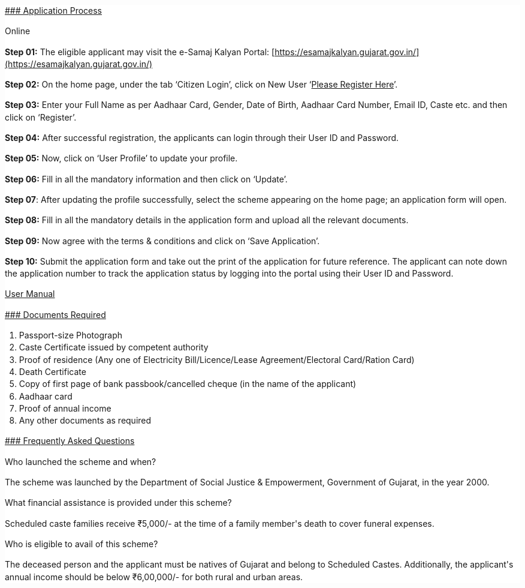 [### Application Process](https://www.myscheme.gov.in/schemes/srhmsy#application-process)

Online

**Step 01:** The eligible applicant may visit the e-Samaj Kalyan Portal: [https://esamajkalyan.gujarat.gov.in/](https://esamajkalyan.gujarat.gov.in/)﻿

**Step 02:** On the home page, under the tab ‘Citizen Login’, click on New User ‘[Please Register Here](https://esamajkalyan.gujarat.gov.in/Registration.aspx)’.

**Step 03:** Enter your Full Name as per Aadhaar Card, Gender, Date of Birth, Aadhaar Card Number, Email ID, Caste etc. and then click on ‘Register’.

**Step 04:** After successful registration, the applicants can login through their User ID and Password.

**Step 05:** Now, click on ‘User Profile’ to update your profile.

**Step 06:** Fill in all the mandatory information and then click on ‘Update’.

**Step 07**: After updating the profile successfully, select the scheme appearing on the home page; an application form will open.

**Step 08:** Fill in all the mandatory details in the application form and upload all the relevant documents.

**Step 09:** Now agree with the terms & conditions and click on ‘Save Application’.

**Step 10:** Submit the application form and take out the print of the application for future reference. The applicant can note down the application number to track the application status by logging into the portal using their User ID and Password.

﻿[User Manual](https://esamajkalyan.gujarat.gov.in/HelpManual/Citizen-HelpManual.pdf)﻿

[### Documents Required](https://www.myscheme.gov.in/schemes/srhmsy#documents-required)

1.  Passport-size Photograph
2.  Caste Certificate issued by competent authority
3.  Proof of residence (Any one of Electricity Bill/Licence/Lease Agreement/Electoral Card/Ration Card)
4.  Death Certificate
5.  Copy of first page of bank passbook/cancelled cheque (in the name of the applicant)
6.  Aadhaar card
7.  Proof of annual income
8.  Any other documents as required

[### Frequently Asked Questions](https://www.myscheme.gov.in/schemes/srhmsy#faqs)

Who launched the scheme and when?

The scheme was launched by the Department of Social Justice & Empowerment, Government of Gujarat, in the year 2000.

What financial assistance is provided under this scheme?

Scheduled caste families receive ₹5,000/- at the time of a family member's death to cover funeral expenses.

Who is eligible to avail of this scheme?

The deceased person and the applicant must be natives of Gujarat and belong to Scheduled Castes. Additionally, the applicant's annual income should be below ₹6,00,000/- for both rural and urban areas.
